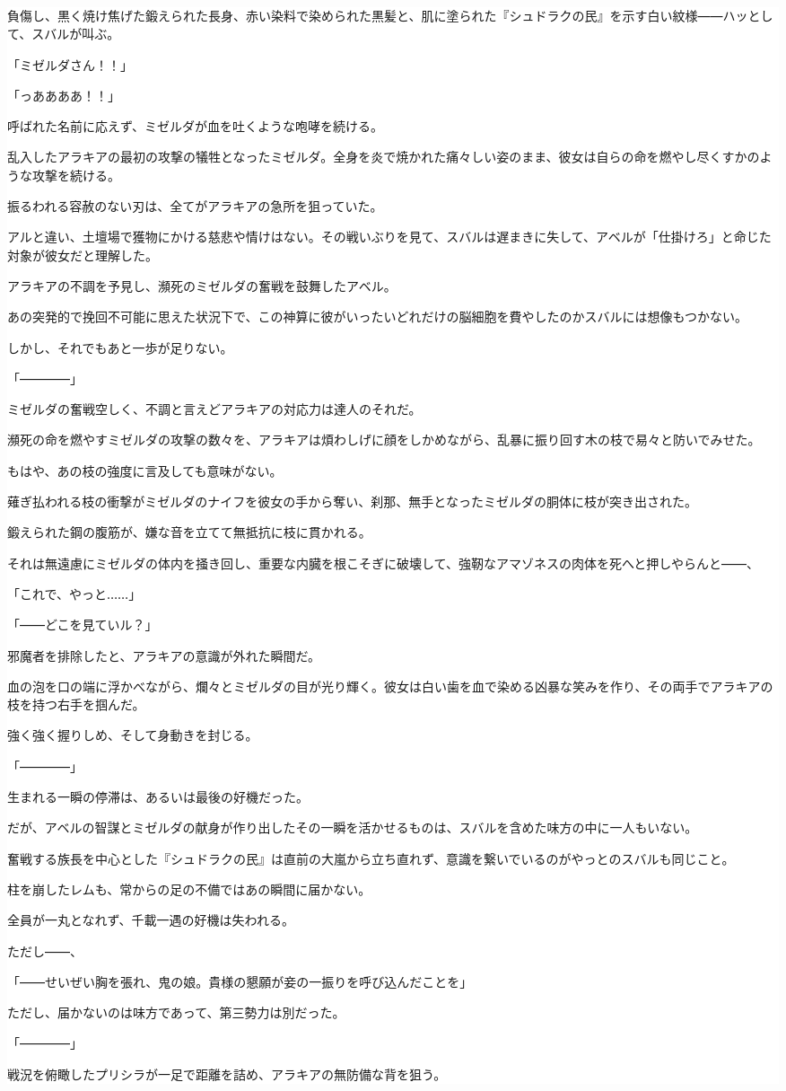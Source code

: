負傷し、黒く焼け焦げた鍛えられた長身、赤い染料で染められた黒髪と、肌に塗られた『シュドラクの民』を示す白い紋様――ハッとして、スバルが叫ぶ。

「ミゼルダさん！！」

「っああああ！！」

呼ばれた名前に応えず、ミゼルダが血を吐くような咆哮を続ける。

乱入したアラキアの最初の攻撃の犠牲となったミゼルダ。全身を炎で焼かれた痛々しい姿のまま、彼女は自らの命を燃やし尽くすかのような攻撃を続ける。

振るわれる容赦のない刃は、全てがアラキアの急所を狙っていた。

アルと違い、土壇場で獲物にかける慈悲や情けはない。その戦いぶりを見て、スバルは遅まきに失して、アベルが「仕掛けろ」と命じた対象が彼女だと理解した。

アラキアの不調を予見し、瀕死のミゼルダの奮戦を鼓舞したアベル。

あの突発的で挽回不可能に思えた状況下で、この神算に彼がいったいどれだけの脳細胞を費やしたのかスバルには想像もつかない。

しかし、それでもあと一歩が足りない。

「――――」

ミゼルダの奮戦空しく、不調と言えどアラキアの対応力は達人のそれだ。

瀕死の命を燃やすミゼルダの攻撃の数々を、アラキアは煩わしげに顔をしかめながら、乱暴に振り回す木の枝で易々と防いでみせた。

もはや、あの枝の強度に言及しても意味がない。

薙ぎ払われる枝の衝撃がミゼルダのナイフを彼女の手から奪い、刹那、無手となったミゼルダの胴体に枝が突き出された。

鍛えられた鋼の腹筋が、嫌な音を立てて無抵抗に枝に貫かれる。

それは無遠慮にミゼルダの体内を掻き回し、重要な内臓を根こそぎに破壊して、強靭なアマゾネスの肉体を死へと押しやらんと――、

「これで、やっと……」

「――どこを見ていル？」

邪魔者を排除したと、アラキアの意識が外れた瞬間だ。

血の泡を口の端に浮かべながら、爛々とミゼルダの目が光り輝く。彼女は白い歯を血で染める凶暴な笑みを作り、その両手でアラキアの枝を持つ右手を掴んだ。

強く強く握りしめ、そして身動きを封じる。

「――――」

生まれる一瞬の停滞は、あるいは最後の好機だった。

だが、アベルの智謀とミゼルダの献身が作り出したその一瞬を活かせるものは、スバルを含めた味方の中に一人もいない。

奮戦する族長を中心とした『シュドラクの民』は直前の大嵐から立ち直れず、意識を繋いでいるのがやっとのスバルも同じこと。

柱を崩したレムも、常からの足の不備ではあの瞬間に届かない。

全員が一丸となれず、千載一遇の好機は失われる。

ただし――、

「――せいぜい胸を張れ、鬼の娘。貴様の懇願が妾の一振りを呼び込んだことを」

ただし、届かないのは味方であって、第三勢力は別だった。

「――――」

戦況を俯瞰したプリシラが一足で距離を詰め、アラキアの無防備な背を狙う。
